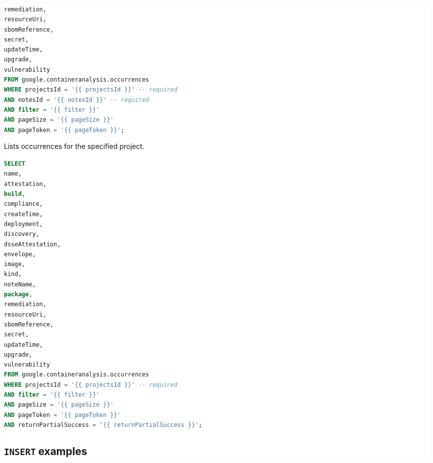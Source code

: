 ```sql
remediation,
resourceUri,
sbomReference,
secret,
updateTime,
upgrade,
vulnerability
FROM google.containeranalysis.occurrences
WHERE projectsId = '{{ projectsId }}' -- required
AND notesId = '{{ notesId }}' -- required
AND filter = '{{ filter }}'
AND pageSize = '{{ pageSize }}'
AND pageToken = '{{ pageToken }}';
```
</TabItem>
<TabItem value="projects_occurrences_list">

Lists occurrences for the specified project.

```sql
SELECT
name,
attestation,
build,
compliance,
createTime,
deployment,
discovery,
dsseAttestation,
envelope,
image,
kind,
noteName,
package,
remediation,
resourceUri,
sbomReference,
secret,
updateTime,
upgrade,
vulnerability
FROM google.containeranalysis.occurrences
WHERE projectsId = '{{ projectsId }}' -- required
AND filter = '{{ filter }}'
AND pageSize = '{{ pageSize }}'
AND pageToken = '{{ pageToken }}'
AND returnPartialSuccess = '{{ returnPartialSuccess }}';
```
</TabItem>
</Tabs>


## `INSERT` examples
